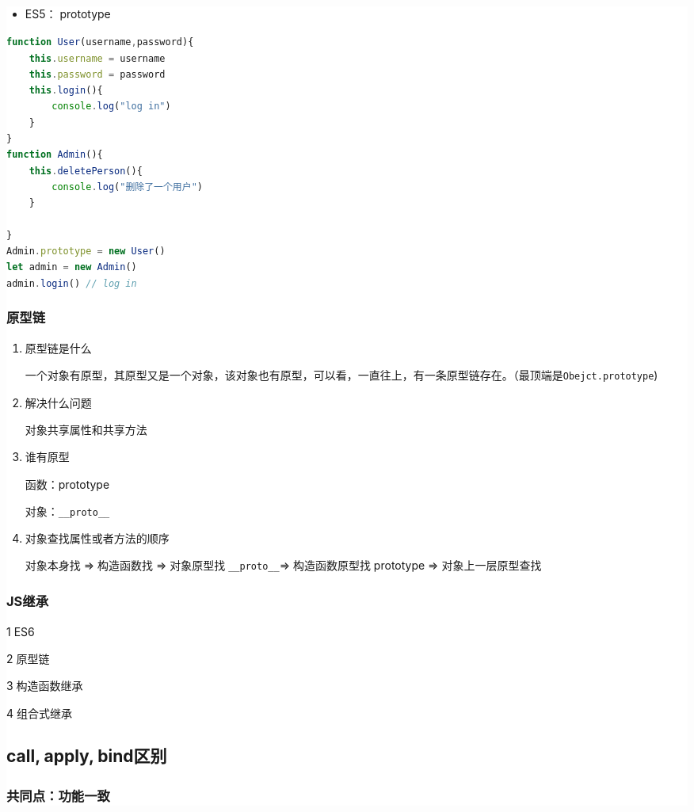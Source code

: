 - ES5： prototype

```js
function User(username,password){
	this.username = username
	this.password = password
    this.login(){
    	console.log("log in")
    }
}
function Admin(){
	this.deletePerson(){
		console.log("删除了一个用户")
	}
    
}
Admin.prototype = new User()
let admin = new Admin()
admin.login() // log in
```



### 原型链

1. 原型链是什么

   一个对象有原型，其原型又是一个对象，该对象也有原型，可以看，一直往上，有一条原型链存在。（最顶端是`Obejct.prototype`)

2. 解决什么问题

   对象共享属性和共享方法

3. 谁有原型

   函数：prototype

   对象：`__proto__`

4. 对象查找属性或者方法的顺序

   对象本身找 => 构造函数找 => 对象原型找 `__proto__`=> 构造函数原型找  prototype => 对象上一层原型查找 



### JS继承

1 ES6

2 原型链

3 构造函数继承

4 组合式继承

## call, apply, bind区别

### 共同点：功能一致
